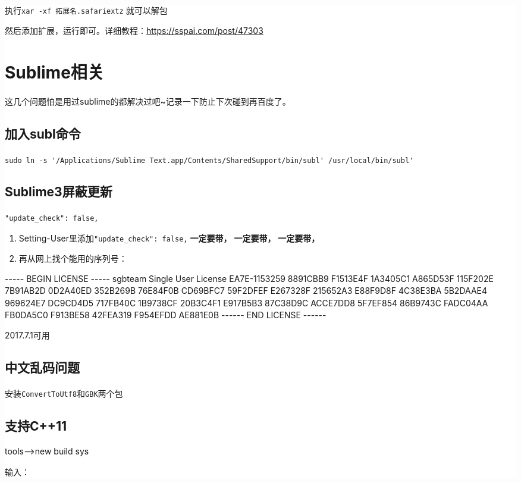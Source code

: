 执行`xar -xf 拓展名.safariextz` 就可以解包

然后添加扩展，运行即可。详细教程：https://sspai.com/post/47303

# Sublime相关

这几个问题怕是用过sublime的都解决过吧~记录一下防止下次碰到再百度了。



## 加入subl命令

`sudo ln -s '/Applications/Sublime Text.app/Contents/SharedSupport/bin/subl' /usr/local/bin/subl'`

## Sublime3屏蔽更新

`"update_check": false,`


1. 
    Setting-User里添加`"update_check": false,`
    **一定要带，**
    **一定要带，**
    **一定要带，**

2. 
    再从网上找个能用的序列号：

----- BEGIN LICENSE -----
sgbteam
Single User License
EA7E-1153259
8891CBB9 F1513E4F 1A3405C1 A865D53F
115F202E 7B91AB2D 0D2A40ED 352B269B
76E84F0B CD69BFC7 59F2DFEF E267328F
215652A3 E88F9D8F 4C38E3BA 5B2DAAE4
969624E7 DC9CD4D5 717FB40C 1B9738CF
20B3C4F1 E917B5B3 87C38D9C ACCE7DD8
5F7EF854 86B9743C FADC04AA FB0DA5C0
F913BE58 42FEA319 F954EFDD AE881E0B
------ END LICENSE ------

2017.7.1可用

## 中文乱码问题

安装`ConvertToUtf8`和`GBK`两个包

## 支持C++11

tools-->new build sys

输入：
